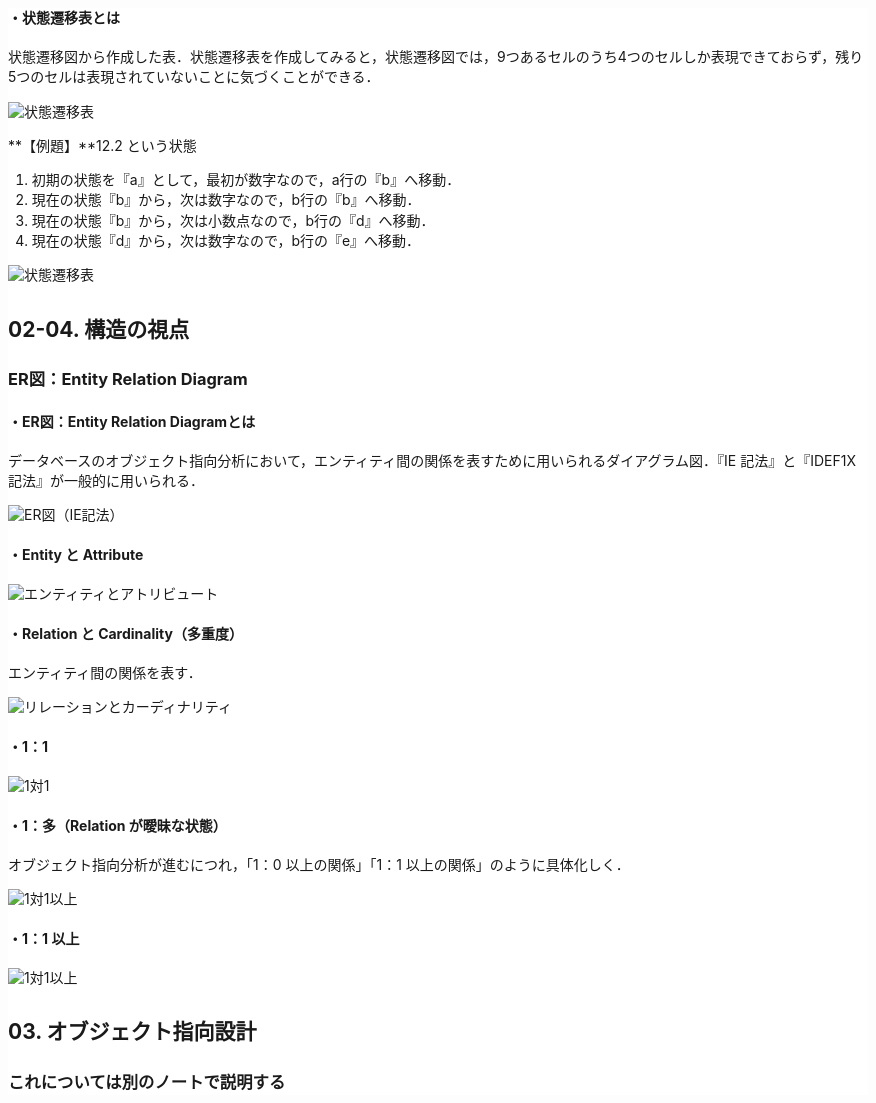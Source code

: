 #### ・状態遷移表とは

状態遷移図から作成した表．状態遷移表を作成してみると，状態遷移図では，9つあるセルのうち4つのセルしか表現できておらず，残り5つのセルは表現されていないことに気づくことができる．

![状態遷移表](https://raw.githubusercontent.com/Hiroki-IT/tech-notebook/master/images/ストップウォッチ状態遷移表.jpg)

**【例題】**12.2 という状態

1. 初期の状態を『a』として，最初が数字なので，a行の『b』へ移動．
2. 現在の状態『b』から，次は数字なので，b行の『b』へ移動．
3. 現在の状態『b』から，次は小数点なので，b行の『d』へ移動．
4. 現在の状態『d』から，次は数字なので，b行の『e』へ移動．

![状態遷移表](https://raw.githubusercontent.com/Hiroki-IT/tech-notebook/master/images/状態遷移表.png)



## 02-04. 構造の視点

### ER図：Entity Relation Diagram

#### ・ER図：Entity Relation Diagramとは

データベースのオブジェクト指向分析において，エンティティ間の関係を表すために用いられるダイアグラム図．『IE 記法』と『IDEF1X 記法』が一般的に用いられる．

![ER図（IE記法）](https://raw.githubusercontent.com/Hiroki-IT/tech-notebook/master/images/ER図（IE記法）.png)

#### ・Entity と Attribute

![エンティティとアトリビュート](https://raw.githubusercontent.com/Hiroki-IT/tech-notebook/master/images/エンティティとアトリビュート.png)

#### ・Relation と Cardinality（多重度）

  エンティティ間の関係を表す．

![リレーションとカーディナリティ](https://raw.githubusercontent.com/Hiroki-IT/tech-notebook/master/images/リレーションとカーディナリティ.png)

#### ・1：1

![1対1](https://raw.githubusercontent.com/Hiroki-IT/tech-notebook/master/images/1対1.png)

#### ・1：多（Relation が曖昧な状態）

オブジェクト指向分析が進むにつれ，「1：0 以上の関係」「1：1 以上の関係」のように具体化しく．

![1対1以上](https://raw.githubusercontent.com/Hiroki-IT/tech-notebook/master/images/1対1以上.png)

#### ・1：1 以上

![1対1以上](https://raw.githubusercontent.com/Hiroki-IT/tech-notebook/master/images/1対1以上.png)



## 03. オブジェクト指向設計

### これについては別のノートで説明する